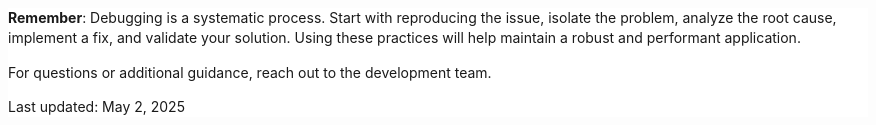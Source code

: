 
**Remember**: Debugging is a systematic process. Start with reproducing the issue, isolate the problem, analyze the root cause, implement a fix, and validate your solution. Using these practices will help maintain a robust and performant application.

For questions or additional guidance, reach out to the development team.

Last updated: May 2, 2025